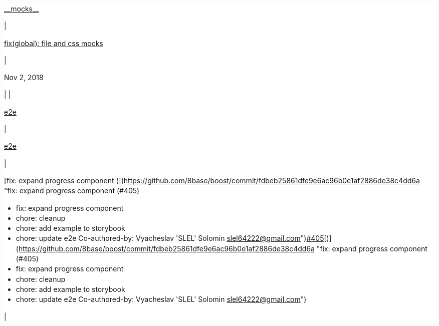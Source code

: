[\_\_mocks\_\_](https://github.com/8base/boost/tree/master/__mocks__ "__mocks__")







 | 

[fix(global): file and css mocks](https://github.com/8base/boost/commit/d835a488317bb7a211859909a08b52a62b2455f7 "fix(global): file and css mocks")



 | 

Nov 2, 2018

 |
| 

[e2e](https://github.com/8base/boost/tree/master/e2e "e2e")







 | 

[e2e](https://github.com/8base/boost/tree/master/e2e "e2e")







 | 

[fix: expand progress component (](https://github.com/8base/boost/commit/fdbeb25861dfe9e6ac96b0e1af2886de38c4dd6a "fix: expand progress component (#405)
* fix: expand progress component
* chore: cleanup
* chore: add example to storybook
* chore: update e2e
Co-authored-by: Vyacheslav 'SLEL' Solomin <slel64222@gmail.com>")[#405](https://github.com/8base/boost/pull/405)[)](https://github.com/8base/boost/commit/fdbeb25861dfe9e6ac96b0e1af2886de38c4dd6a "fix: expand progress component (#405)
* fix: expand progress component
* chore: cleanup
* chore: add example to storybook
* chore: update e2e
Co-authored-by: Vyacheslav 'SLEL' Solomin <slel64222@gmail.com>")



 | 
